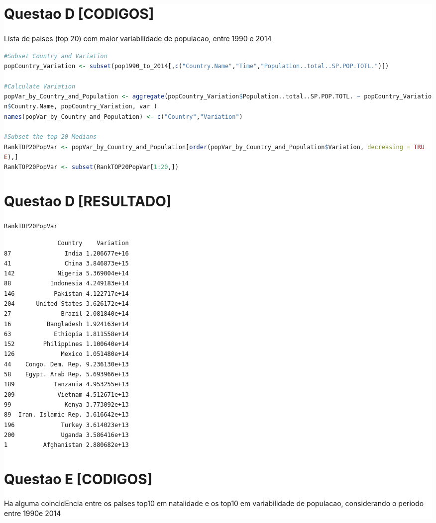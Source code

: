 Questao D [CODIGOS]
========================================================
Lista de paises (top 20) com maior variabilidade de populacao, entre 1990 e 2014

```r
#Subset Country and Variation
popCountry_Variation <- subset(pop1990_to_2014[,c("Country.Name","Time","Population..total..SP.POP.TOTL.")])

#Calculate Variation
popVar_by_Country_and_Population <- aggregate(popCountry_Variation$Population..total..SP.POP.TOTL. ~ popCountry_Variation$Country.Name, popCountry_Variation, var )
names(popVar_by_Country_and_Population) <- c("Country","Variation")

#Subset the top 20 Medians
RankTOP20PopVar <- popVar_by_Country_and_Population[order(popVar_by_Country_and_Population$Variation, decreasing = TRUE),]
RankTOP20PopVar <- subset(RankTOP20PopVar[1:20,])
```

Questao D [RESULTADO]
========================================================


```r
RankTOP20PopVar
```

```
               Country    Variation
87               India 1.206677e+16
41               China 3.846873e+15
142            Nigeria 5.369004e+14
88           Indonesia 4.249183e+14
146           Pakistan 4.122717e+14
204      United States 3.626172e+14
27              Brazil 2.081840e+14
16          Bangladesh 1.924163e+14
63            Ethiopia 1.811558e+14
152        Philippines 1.100640e+14
126             Mexico 1.051480e+14
44    Congo. Dem. Rep. 9.236130e+13
58    Egypt. Arab Rep. 5.693966e+13
189           Tanzania 4.953255e+13
209            Vietnam 4.512671e+13
99               Kenya 3.773092e+13
89  Iran. Islamic Rep. 3.616642e+13
196             Turkey 3.614023e+13
200             Uganda 3.586416e+13
1          Afghanistan 2.880682e+13
```

Questao E [CODIGOS]
========================================================
Ha alguma coincidEncia entre os paIses top10 em natalidade e os top10 em variabilidade de populacao, considerando o periodo entre 1990e 2014
